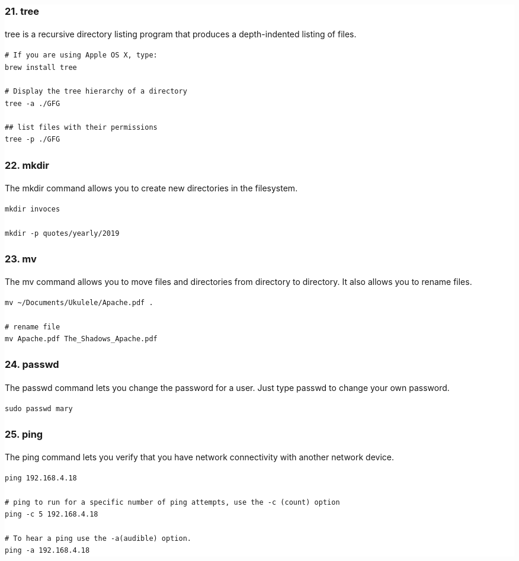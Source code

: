 ### 21. tree

 tree is a recursive directory listing program that produces a depth-indented listing of files.

 ```
 # If you are using Apple OS X, type:
 brew install tree

 # Display the tree hierarchy of a directory
 tree -a ./GFG

 ## list files with their permissions
 tree -p ./GFG 

 ```

### 22. mkdir

The mkdir command allows you to create new directories in the filesystem. 


```
mkdir invoces

mkdir -p quotes/yearly/2019
```

### 23. mv

The mv command allows you to move files and directories from directory to directory. It also allows you to rename files.

```
mv ~/Documents/Ukulele/Apache.pdf .

# rename file
mv Apache.pdf The_Shadows_Apache.pdf
```

### 24. passwd

The passwd command lets you change the password for a user. Just type passwd to change your own password.

```
sudo passwd mary
```

### 25. ping

The ping command lets you verify that you have network connectivity with another network device.

```
ping 192.168.4.18

# ping to run for a specific number of ping attempts, use the -c (count) option
ping -c 5 192.168.4.18

# To hear a ping use the -a(audible) option.
ping -a 192.168.4.18
```
